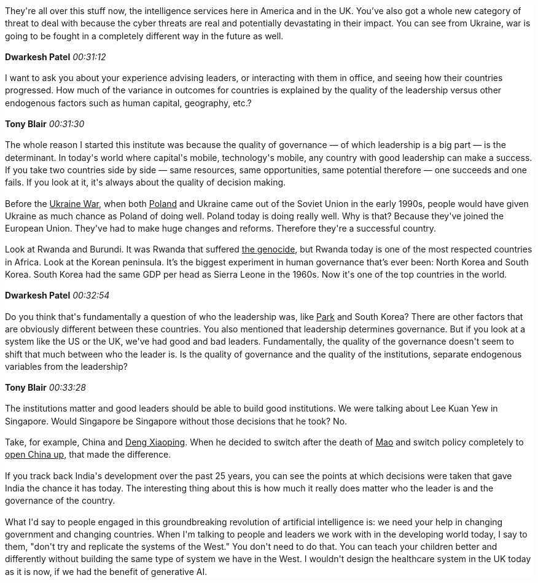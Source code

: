 They're all over this stuff now, the intelligence services here in America and in the UK. You’ve also got a whole new category of threat to deal with because the cyber threats are real and potentially devastating in their impact. You can see from Ukraine, war is going to be fought in a completely different way in the future as well.

**Dwarkesh Patel** _00:31:12_

I want to ask you about your experience advising leaders, or interacting with them in office, and seeing how their countries progressed. How much of the variance in outcomes for countries is explained by the quality of the leadership versus other endogenous factors such as human capital, geography, etc.?

**Tony Blair** _00:31:30_

The whole reason I started this institute was because the quality of governance — of which leadership is a big part — is the determinant. In today's world where capital's mobile, technology's mobile, any country with good leadership can make a success. If you take two countries side by side — same resources, same opportunities, same potential therefore — one succeeds and  one fails. If you look at it, it's always about the quality of decision making.

Before the [Ukraine War](https://en.wikipedia.org/wiki/Russian_invasion_of_Ukraine), when both [Poland](https://hbr.org/1995/03/starting-over-poland-after-communism) and Ukraine came out of the Soviet Union in the early 1990s, people would have given Ukraine as much chance as Poland of doing well. Poland today is doing really well. Why is that? Because they've joined the European Union. They've had to make huge changes and reforms. Therefore they're a successful country.

Look at Rwanda and Burundi. It was Rwanda that suffered [the genocide](https://en.wikipedia.org/wiki/Rwandan_genocide), but Rwanda today is one of the most respected countries in Africa. Look at the Korean peninsula. It’s the biggest experiment in human governance that’s ever been: North Korea and South Korea. South Korea had the same GDP per head as Sierra Leone in the 1960s. Now it's one of the top countries in the world.

**Dwarkesh Patel** _00:32:54_

Do you think that's fundamentally a question of who the leadership was, like [Park](https://en.wikipedia.org/wiki/Park_Chung_Hee) and South Korea? There are other factors that are obviously different between these countries. You also mentioned that leadership determines governance. But if you look at a system like the US or the UK, we've had good and bad leaders. Fundamentally, the quality of the governance doesn't seem to shift that much between who the leader is. Is the quality of governance and the quality of the institutions, separate endogenous variables from the leadership?

**Tony Blair** _00:33:28_

The institutions matter and good leaders should be able to build good institutions. We were talking about Lee Kuan Yew in Singapore. Would Singapore be Singapore without those decisions that he took? No.

Take, for example, China and [Deng Xiaoping](https://en.wikipedia.org/wiki/Deng_Xiaoping). When he decided to switch after the death of [Mao](https://en.wikipedia.org/wiki/Mao_Zedong) and switch policy completely to [open China up](https://en.wikipedia.org/wiki/Chinese_economic_reform), that made the difference.

If you track back India's development over the past 25 years, you can see the points at which decisions were taken that gave India the chance it has today. The interesting thing about this is how much it really does matter who the leader is and the governance of the country.

What I'd say to people engaged in this groundbreaking revolution of artificial intelligence is: we need your help in changing government and changing countries. When I'm talking to people and leaders we work with in the developing world today, I say to them, "don't try and replicate the systems of the West." You don't need to do that. You can teach your children better and differently without building the same type of system we have in the West. I wouldn't design the healthcare system in the UK today as it is now, if we had the benefit of generative AI.

